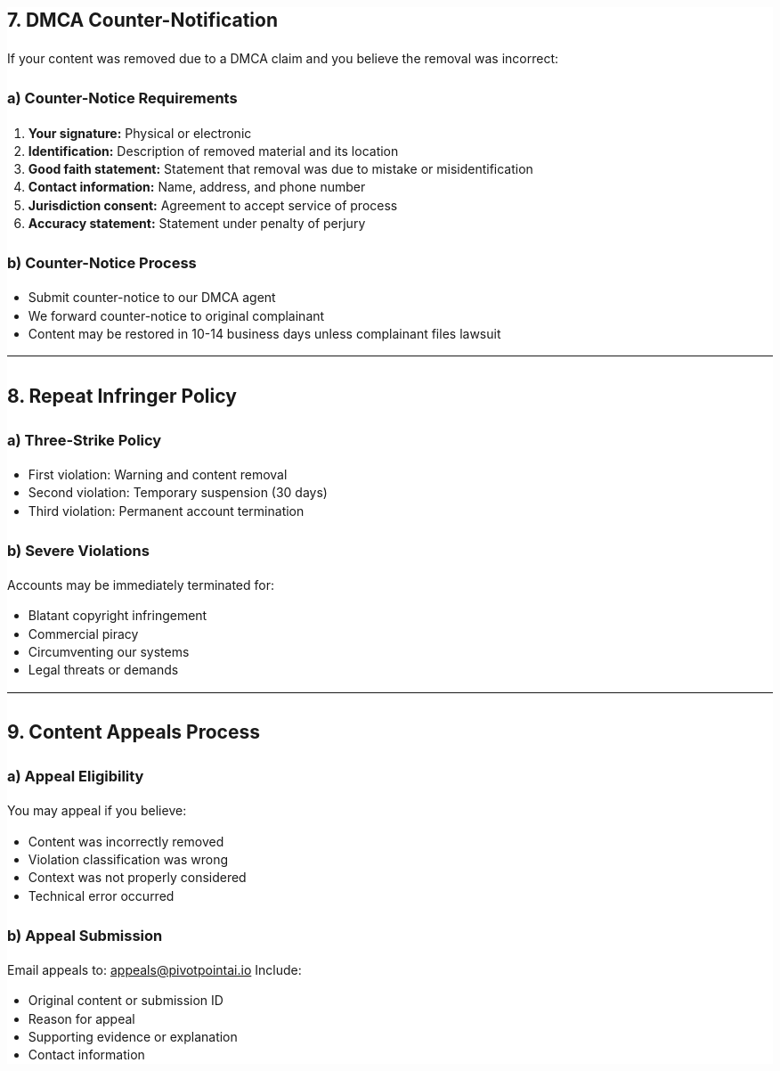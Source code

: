 
## 7. DMCA Counter-Notification

If your content was removed due to a DMCA claim and you believe the removal was incorrect:

### a) Counter-Notice Requirements
1. **Your signature:** Physical or electronic
2. **Identification:** Description of removed material and its location
3. **Good faith statement:** Statement that removal was due to mistake or misidentification
4. **Contact information:** Name, address, and phone number
5. **Jurisdiction consent:** Agreement to accept service of process
6. **Accuracy statement:** Statement under penalty of perjury

### b) Counter-Notice Process
- Submit counter-notice to our DMCA agent
- We forward counter-notice to original complainant
- Content may be restored in 10-14 business days unless complainant files lawsuit

---

## 8. Repeat Infringer Policy

### a) Three-Strike Policy
- First violation: Warning and content removal
- Second violation: Temporary suspension (30 days)
- Third violation: Permanent account termination

### b) Severe Violations
Accounts may be immediately terminated for:
- Blatant copyright infringement
- Commercial piracy
- Circumventing our systems
- Legal threats or demands

---

## 9. Content Appeals Process

### a) Appeal Eligibility
You may appeal if you believe:
- Content was incorrectly removed
- Violation classification was wrong
- Context was not properly considered
- Technical error occurred

### b) Appeal Submission
Email appeals to: appeals@pivotpointai.io
Include:
- Original content or submission ID
- Reason for appeal
- Supporting evidence or explanation
- Contact information
